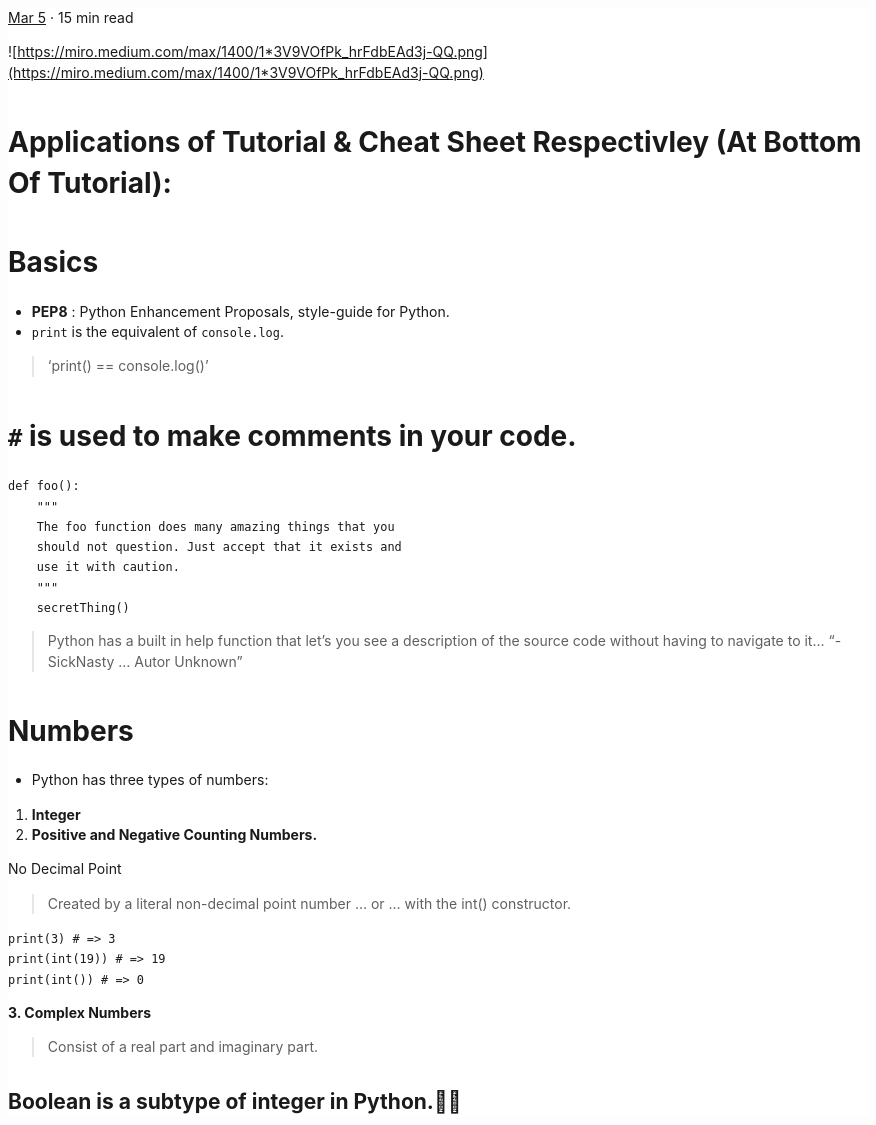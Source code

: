 [Mar 5](https://levelup.gitconnected.com/python-study-guide-for-a-native-javascript-developer-5cfdf3d2bdfb?source=post_page-----5cfdf3d2bdfb--------------------------------) · 15 min read

![https://miro.medium.com/max/1400/1*3V9VOfPk_hrFdbEAd3j-QQ.png](https://miro.medium.com/max/1400/1*3V9VOfPk_hrFdbEAd3j-QQ.png)

# **Applications of Tutorial & Cheat Sheet Respectivley (At Bottom Of Tutorial):**

# **Basics**

- **PEP8** : Python Enhancement Proposals, style-guide for Python.
- `print` is the equivalent of `console.log`.

> ‘print() == console.log()’

# **`#` is used to make comments in your code.**

```
def foo():
    """
    The foo function does many amazing things that you
    should not question. Just accept that it exists and
    use it with caution.
    """
    secretThing()
```

> Python has a built in help function that let’s you see a description of the source code without having to navigate to it… “-SickNasty … Autor Unknown”

# **Numbers**

- Python has three types of numbers:

1. **Integer**
2. **Positive and Negative Counting Numbers.**

No Decimal Point

> Created by a literal non-decimal point number … or … with the int() constructor.

```
print(3) # => 3
print(int(19)) # => 19
print(int()) # => 0
```

**3. Complex Numbers**

> Consist of a real part and imaginary part.

## **Boolean is a subtype of integer in Python.🤷‍♂️**
